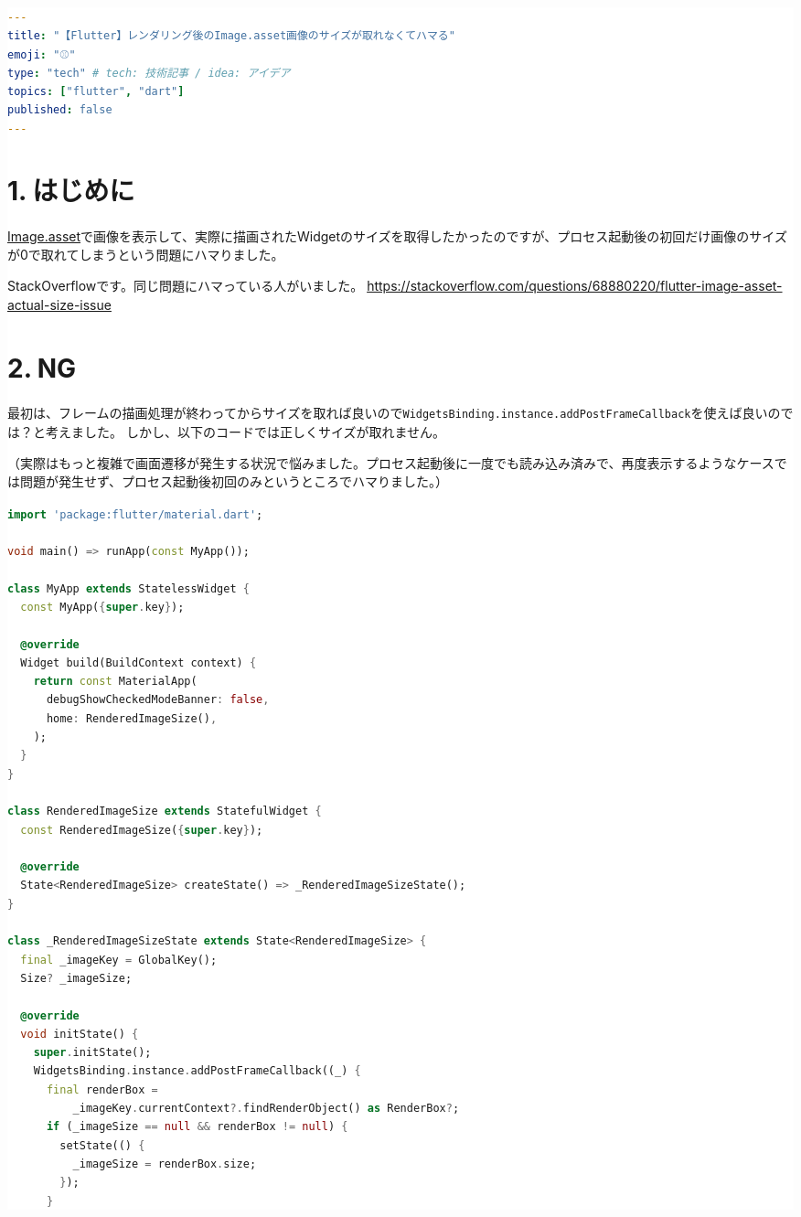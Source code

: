 ```yaml
---
title: "【Flutter】レンダリング後のImage.asset画像のサイズが取れなくてハマる"
emoji: "⚾"
type: "tech" # tech: 技術記事 / idea: アイデア
topics: ["flutter", "dart"]
published: false
---
```


# 1. はじめに

[Image.asset](https://api.flutter.dev/flutter/widgets/Image/Image.asset.html)で画像を表示して、実際に描画されたWidgetのサイズを取得したかったのですが、プロセス起動後の初回だけ画像のサイズが0で取れてしまうという問題にハマりました。

StackOverflowです。同じ問題にハマっている人がいました。
https://stackoverflow.com/questions/68880220/flutter-image-asset-actual-size-issue

# 2. NG

最初は、フレームの描画処理が終わってからサイズを取れば良いので`WidgetsBinding.instance.addPostFrameCallback`を使えば良いのでは？と考えました。
しかし、以下のコードでは正しくサイズが取れません。

（実際はもっと複雑で画面遷移が発生する状況で悩みました。プロセス起動後に一度でも読み込み済みで、再度表示するようなケースでは問題が発生せず、プロセス起動後初回のみというところでハマりました。）

```dart
import 'package:flutter/material.dart';

void main() => runApp(const MyApp());

class MyApp extends StatelessWidget {
  const MyApp({super.key});

  @override
  Widget build(BuildContext context) {
    return const MaterialApp(
      debugShowCheckedModeBanner: false,
      home: RenderedImageSize(),
    );
  }
}

class RenderedImageSize extends StatefulWidget {
  const RenderedImageSize({super.key});

  @override
  State<RenderedImageSize> createState() => _RenderedImageSizeState();
}

class _RenderedImageSizeState extends State<RenderedImageSize> {
  final _imageKey = GlobalKey();
  Size? _imageSize;

  @override
  void initState() {
    super.initState();
    WidgetsBinding.instance.addPostFrameCallback((_) {
      final renderBox =
          _imageKey.currentContext?.findRenderObject() as RenderBox?;
      if (_imageSize == null && renderBox != null) {
        setState(() {
          _imageSize = renderBox.size;
        });
      }
```